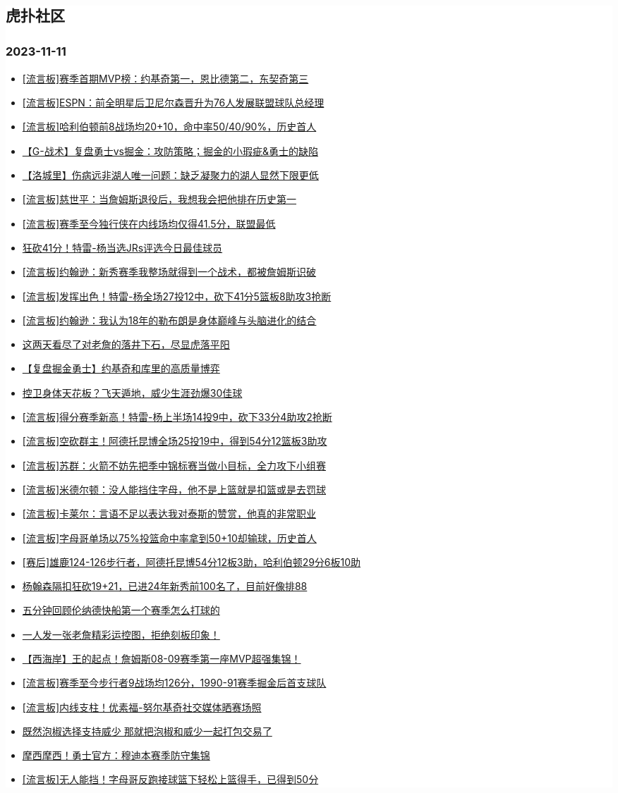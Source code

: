 ## 虎扑社区 
### 2023-11-11

+ [[流言板]赛季首期MVP榜：约基奇第一，恩比德第二，东契奇第三](https://bbs.hupu.com/622964990.html)

+ [[流言板]ESPN：前全明星后卫尼尔森晋升为76人发展联盟球队总经理](https://bbs.hupu.com/622965201.html)

+ [[流言板]哈利伯顿前8战场均20+10，命中率50/40/90%，历史首人](https://bbs.hupu.com/622965164.html)

+ [【G-战术】复盘勇士vs掘金：攻防策略；掘金的小瑕疵&勇士的缺陷](https://bbs.hupu.com/622959943.html)

+ [【洛城里】伤病远非湖人唯一问题：缺乏凝聚力的湖人显然下限更低](https://bbs.hupu.com/622959171.html)

+ [[流言板]慈世平：当詹姆斯退役后，我想我会把他排在历史第一](https://bbs.hupu.com/622957442.html)

+ [[流言板]赛季至今独行侠在内线场均仅得41.5分，联盟最低](https://bbs.hupu.com/622957480.html)

+ [狂砍41分！特雷-杨当选JRs评选今日最佳球员](https://bbs.hupu.com/622960112.html)

+ [[流言板]约翰逊：新秀赛季我整场就得到一个战术，都被詹姆斯识破](https://bbs.hupu.com/622957252.html)

+ [[流言板]发挥出色！特雷-杨全场27投12中，砍下41分5篮板8助攻3抢断](https://bbs.hupu.com/622957236.html)

+ [[流言板]约翰逊：我认为18年的勒布朗是身体巅峰与头脑进化的结合](https://bbs.hupu.com/622956671.html)

+ [这两天看尽了对老詹的落井下石，尽显虎落平阳](https://bbs.hupu.com/622960837.html)

+ [【复盘掘金勇士】约基奇和库里的高质量博弈](https://bbs.hupu.com/622960247.html)

+ [控卫身体天花板？飞天遁地，威少生涯劲爆30佳球](https://bbs.hupu.com/622964905.html)

+ [[流言板]得分赛季新高！特雷-杨上半场14投9中，砍下33分4助攻2抢断](https://bbs.hupu.com/622956118.html)

+ [[流言板]空砍群主！阿德托昆博全场25投19中，得到54分12篮板3助攻](https://bbs.hupu.com/622954795.html)

+ [[流言板]苏群：火箭不妨先把季中锦标赛当做小目标，全力攻下小组赛](https://bbs.hupu.com/622959714.html)

+ [[流言板]米德尔顿：没人能挡住字母，他不是上篮就是扣篮或是去罚球](https://bbs.hupu.com/622962834.html)

+ [[流言板]卡莱尔：言语不足以表达我对泰斯的赞赏，他真的非常职业](https://bbs.hupu.com/622963689.html)

+ [[流言板]字母哥单场以75%投篮命中率拿到50+10却输球，历史首人](https://bbs.hupu.com/622955053.html)

+ [[赛后]雄鹿124-126步行者，阿德托昆博54分12板3助，哈利伯顿29分6板10助](https://bbs.hupu.com/622954763.html)

+ [杨翰森隔扣狂砍19+21，已进24年新秀前100名了，目前好像排88](https://bbs.hupu.com/622957711.html)

+ [五分钟回顾伦纳德快船第一个赛季怎么打球的](https://bbs.hupu.com/622965257.html)

+ [一人发一张老詹精彩运控图，拒绝刻板印象！](https://bbs.hupu.com/622956265.html)

+ [【西海岸】王的起点！詹姆斯08-09赛季第一座MVP超强集锦！](https://bbs.hupu.com/622954791.html)

+ [[流言板]赛季至今步行者9战场均126分，1990-91赛季掘金后首支球队](https://bbs.hupu.com/622965083.html)

+ [[流言板]内线支柱！优素福-努尔基奇社交媒体晒赛场照](https://bbs.hupu.com/622961556.html)

+ [既然泡椒选择支持威少 那就把泡椒和威少一起打包交易了](https://bbs.hupu.com/622963215.html)

+ [摩西摩西！勇士官方：穆迪本赛季防守集锦](https://bbs.hupu.com/622963491.html)

+ [[流言板]无人能挡！字母哥反跑接球篮下轻松上篮得手，已得到50分](https://bbs.hupu.com/622954286.html)
